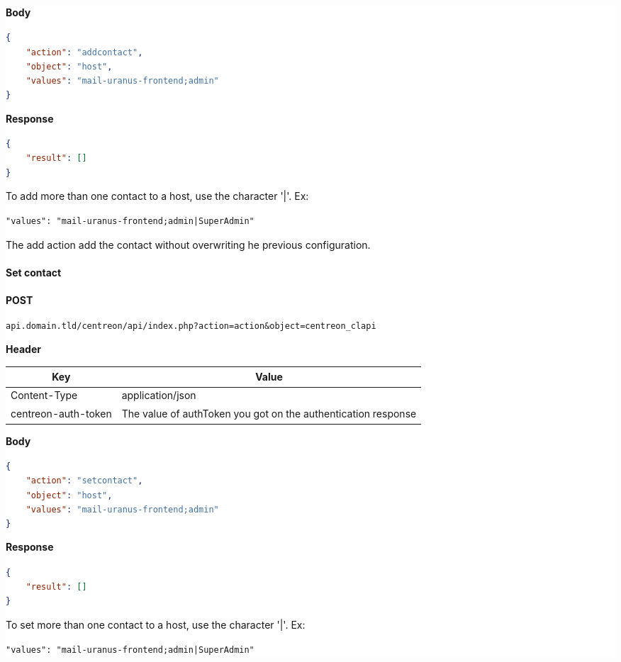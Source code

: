 **Body**

``` json
{
    "action": "addcontact",
    "object": "host",
    "values": "mail-uranus-frontend;admin"
}
```

**Response**

``` json
{
    "result": []
}
```

To add more than one contact to a host, use the character '|'. Ex:

    "values": "mail-uranus-frontend;admin|SuperAdmin"

The add action add the contact without overwriting he previous configuration.

#### Set contact

**POST**

    api.domain.tld/centreon/api/index.php?action=action&object=centreon_clapi

**Header**

| Key                 | Value                                                         |
| ------------------- | ------------------------------------------------------------- |
| Content-Type        | application/json                                              |
| centreon-auth-token | The value of authToken you got on the authentication response |

**Body**

``` json
{
    "action": "setcontact",
    "object": "host",
    "values": "mail-uranus-frontend;admin"
}
```

**Response**

``` json
{
    "result": []
}
```

To set more than one contact to a host, use the character '|'. Ex:

    "values": "mail-uranus-frontend;admin|SuperAdmin"
